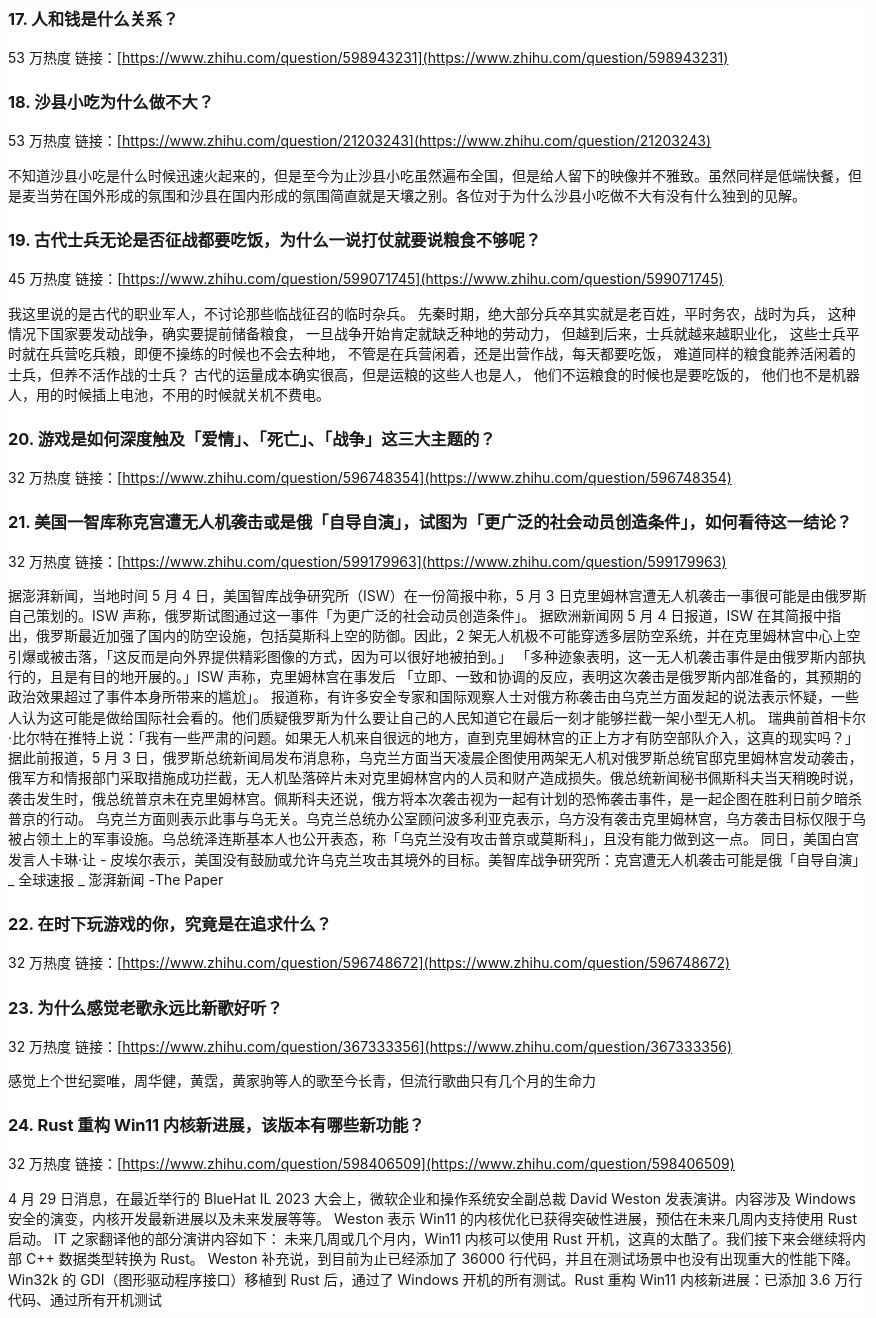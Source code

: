 ### 17. 人和钱是什么关系？
53 万热度 链接：[https://www.zhihu.com/question/598943231](https://www.zhihu.com/question/598943231)



### 18. 沙县小吃为什么做不大？
53 万热度 链接：[https://www.zhihu.com/question/21203243](https://www.zhihu.com/question/21203243)

不知道沙县小吃是什么时候迅速火起来的，但是至今为止沙县小吃虽然遍布全国，但是给人留下的映像并不雅致。虽然同样是低端快餐，但是麦当劳在国外形成的氛围和沙县在国内形成的氛围简直就是天壤之别。各位对于为什么沙县小吃做不大有没有什么独到的见解。

### 19. 古代士兵无论是否征战都要吃饭，为什么一说打仗就要说粮食不够呢？
45 万热度 链接：[https://www.zhihu.com/question/599071745](https://www.zhihu.com/question/599071745)

我这里说的是古代的职业军人，不讨论那些临战征召的临时杂兵。 先秦时期，绝大部分兵卒其实就是老百姓，平时务农，战时为兵， 这种情况下国家要发动战争，确实要提前储备粮食， 一旦战争开始肯定就缺乏种地的劳动力， 但越到后来，士兵就越来越职业化， 这些士兵平时就在兵营吃兵粮，即便不操练的时候也不会去种地， 不管是在兵营闲着，还是出营作战，每天都要吃饭， 难道同样的粮食能养活闲着的士兵，但养不活作战的士兵？ 古代的运量成本确实很高，但是运粮的这些人也是人， 他们不运粮食的时候也是要吃饭的， 他们也不是机器人，用的时候插上电池，不用的时候就关机不费电。

### 20. 游戏是如何深度触及「爱情」、「死亡」、「战争」这三大主题的？
32 万热度 链接：[https://www.zhihu.com/question/596748354](https://www.zhihu.com/question/596748354)



### 21. 美国一智库称克宫遭无人机袭击或是俄「自导自演」，试图为「更广泛的社会动员创造条件」，如何看待这一结论？
32 万热度 链接：[https://www.zhihu.com/question/599179963](https://www.zhihu.com/question/599179963)

据澎湃新闻，当地时间 5 月 4 日，美国智库战争研究所（ISW）在一份简报中称，5 月 3 日克里姆林宫遭无人机袭击一事很可能是由俄罗斯自己策划的。ISW 声称，俄罗斯试图通过这一事件「为更广泛的社会动员创造条件」。 据欧洲新闻网 5 月 4 日报道，ISW 在其简报中指出，俄罗斯最近加强了国内的防空设施，包括莫斯科上空的防御。因此，2 架无人机极不可能穿透多层防空系统，并在克里姆林宫中心上空引爆或被击落，「这反而是向外界提供精彩图像的方式，因为可以很好地被拍到。」 「多种迹象表明，这一无人机袭击事件是由俄罗斯内部执行的，且是有目的地开展的。」ISW 声称，克里姆林宫在事发后 「立即、一致和协调的反应，表明这次袭击是俄罗斯内部准备的，其预期的政治效果超过了事件本身所带来的尴尬」。 报道称，有许多安全专家和国际观察人士对俄方称袭击由乌克兰方面发起的说法表示怀疑，一些人认为这可能是做给国际社会看的。他们质疑俄罗斯为什么要让自己的人民知道它在最后一刻才能够拦截一架小型无人机。 瑞典前首相卡尔·比尔特在推特上说：「我有一些严肃的问题。如果无人机来自很远的地方，直到克里姆林宫的正上方才有防空部队介入，这真的现实吗？」 据此前报道，5 月 3 日，俄罗斯总统新闻局发布消息称，乌克兰方面当天凌晨企图使用两架无人机对俄罗斯总统官邸克里姆林宫发动袭击，俄军方和情报部门采取措施成功拦截，无人机坠落碎片未对克里姆林宫内的人员和财产造成损失。俄总统新闻秘书佩斯科夫当天稍晚时说，袭击发生时，俄总统普京未在克里姆林宫。佩斯科夫还说，俄方将本次袭击视为一起有计划的恐怖袭击事件，是一起企图在胜利日前夕暗杀普京的行动。 乌克兰方面则表示此事与乌无关。乌克兰总统办公室顾问波多利亚克表示，乌方没有袭击克里姆林宫，乌方袭击目标仅限于乌被占领土上的军事设施。乌总统泽连斯基本人也公开表态，称「乌克兰没有攻击普京或莫斯科」，且没有能力做到这一点。 同日，美国白宫发言人卡琳·让 - 皮埃尔表示，美国没有鼓励或允许乌克兰攻击其境外的目标。美智库战争研究所：克宫遭无人机袭击可能是俄「自导自演」_ 全球速报 _ 澎湃新闻 -The Paper

### 22. 在时下玩游戏的你，究竟是在追求什么？
32 万热度 链接：[https://www.zhihu.com/question/596748672](https://www.zhihu.com/question/596748672)



### 23. 为什么感觉老歌永远比新歌好听？
32 万热度 链接：[https://www.zhihu.com/question/367333356](https://www.zhihu.com/question/367333356)

感觉上个世纪窦唯，周华健，黄霑，黄家驹等人的歌至今长青，但流行歌曲只有几个月的生命力

### 24. Rust 重构 Win11 内核新进展，该版本有哪些新功能？
32 万热度 链接：[https://www.zhihu.com/question/598406509](https://www.zhihu.com/question/598406509)

4 月 29 日消息，在最近举行的 BlueHat IL 2023 大会上，微软企业和操作系统安全副总裁 David Weston 发表演讲。内容涉及 Windows 安全的演变，内核开发最新进展以及未来发展等等。 Weston 表示 Win11 的内核优化已获得突破性进展，预估在未来几周内支持使用 Rust 启动。 IT 之家翻译他的部分演讲内容如下： 未来几周或几个月内，Win11 内核可以使用 Rust 开机，这真的太酷了。我们接下来会继续将内部 C++ 数据类型转换为 Rust。 Weston 补充说，到目前为止已经添加了 36000 行代码，并且在测试场景中也没有出现重大的性能下降。 Win32k 的 GDI（图形驱动程序接口）移植到 Rust 后，通过了 Windows 开机的所有测试。Rust 重构 Win11 内核新进展：已添加 3.6 万行代码、通过所有开机测试
